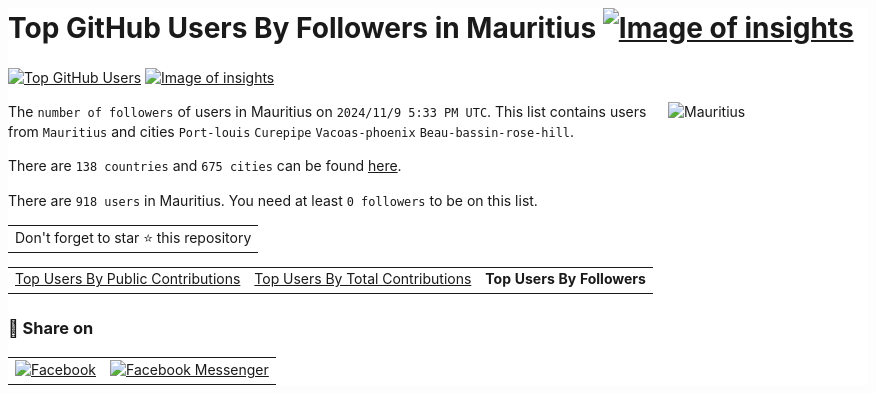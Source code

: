 # Top GitHub Users By Followers in Mauritius [<img alt="Image of insights" src="https://github.com/gayanvoice/insights/blob/master/graph/373383893/small/week.png" height="24">](https://github.com/gayanvoice/insights/blob/master/readme/373383893/week.md)
[![Top GitHub Users](https://github.com/gayanvoice/top-github-users/actions/workflows/action.yml/badge.svg)](https://github.com/gayanvoice/top-github-users/actions/workflows/action.yml) [![Image of insights](https://github.com/gayanvoice/insights/blob/master/svg/373383893/badge.svg)](https://github.com/gayanvoice/insights/blob/master/readme/373383893/week.md)

<a href="https://gayanvoice.github.io/top-github-users/index.html">
	<img align="right" width="200" src="https://upload.wikimedia.org/wikipedia/commons/7/77/Flag_of_Mauritius.svg" alt="Mauritius">
</a>

The `number of followers` of users in Mauritius on `2024/11/9 5:33 PM UTC`. This list contains users from `Mauritius` and cities `Port-louis` `Curepipe` `Vacoas-phoenix` `Beau-bassin-rose-hill`.

There are `138 countries` and `675 cities` can be found [here](https://github.com/isyuricunha/top-github-users).

There are `918 users`  in Mauritius. You need at least `0 followers` to be on this list.

<table>
	<tr>
		<td>
			Don't forget to star ⭐ this repository
		</td>
	</tr>
</table>

<table>
	<tr>
		<td>
			<a href="https://github.com/isyuricunha/top-github-users/blob/main/markdown/public_contributions/mauritius.md">Top Users By Public Contributions</a>
		</td>
		<td>
			<a href="https://github.com/isyuricunha/top-github-users/blob/main/markdown/total_contributions/mauritius.md">Top Users By Total Contributions</a>
		</td>
		<td>
			<strong>Top Users By Followers</strong>
		</td>
	</tr>
</table>

### 🚀 Share on

<table>
	<tr>
		<td>
			<a href="https://web.facebook.com/sharer.php?t=Top%20GitHub%20Users%20By%20Followers%20in%20Mauritius&u=https://github.com/isyuricunha/top-github-users/blob/main/markdown/followers/mauritius.md&_rdc=1&_rdr">
				<img src="https://github.com/gayanvoice/github-active-users-monitor/raw/master/public/images/icons/facebook.svg" height="48" width="48" alt="Facebook"/>
			</a>
		</td>
		<td>
			<a href="https://www.facebook.com/dialog/send?link=https://github.com/isyuricunha/top-github-users/blob/main/markdown/followers/mauritius.md&app_id=291494419107518&redirect_uri=https://github.com/isyuricunha/top-github-users/blob/main/markdown/followers/mauritius.md">
				<img src="https://github.com/gayanvoice/github-active-users-monitor/raw/master/public/images/icons/facebook_messenger.svg" height="48" width="48" alt="Facebook Messenger"/>
			</a>